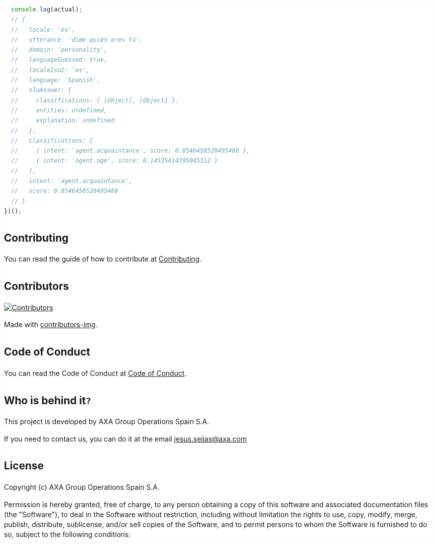 ```javascript
  console.log(actual);
  // {
  //   locale: 'es',
  //   utterance: 'dime quién eres tú',
  //   domain: 'personality',
  //   languageGuessed: true,
  //   localeIso2: 'es',
  //   language: 'Spanish',
  //   nluAnswer: {
  //     classifications: [ [Object], [Object] ],
  //     entities: undefined,
  //     explanation: undefined
  //   },
  //   classifications: [
  //     { intent: 'agent.acquaintance', score: 0.8546458520495468 },
  //     { intent: 'agent.age', score: 0.14535414795045312 }
  //   ],
  //   intent: 'agent.acquaintance',
  //   score: 0.8546458520495468
  // }
})();
```

## Contributing

You can read the guide of how to contribute at [Contributing](../../CONTRIBUTING.md).

## Contributors

[![Contributors](https://contributors-img.firebaseapp.com/image?repo=axa-group/nlp.js)](https://github.com/axa-group/nlp.js/graphs/contributors)

Made with [contributors-img](https://contributors-img.firebaseapp.com).

## Code of Conduct

You can read the Code of Conduct at [Code of Conduct](../../CODE_OF_CONDUCT.md).

## Who is behind it`?`

This project is developed by AXA Group Operations Spain S.A.

If you need to contact us, you can do it at the email jesus.seijas@axa.com

## License

Copyright (c) AXA Group Operations Spain S.A.

Permission is hereby granted, free of charge, to any person obtaining
a copy of this software and associated documentation files (the
"Software"), to deal in the Software without restriction, including
without limitation the rights to use, copy, modify, merge, publish,
distribute, sublicense, and/or sell copies of the Software, and to
permit persons to whom the Software is furnished to do so, subject to
the following conditions:
